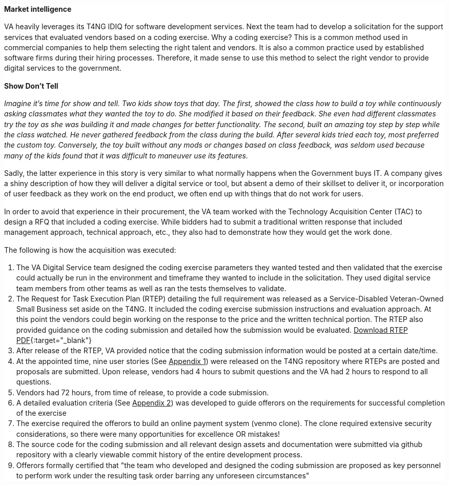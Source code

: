 **Market intelligence**

VA heavily leverages its T4NG IDIQ for software development services. 
Next the team had to develop a solicitation for the support services that evaluated vendors based on a coding exercise. Why a coding exercise? This is a common method used in commercial companies to help them selecting the right talent and vendors. It is also a common practice used by established software firms during their hiring processes. Therefore, it made sense to use this method to select the right vendor to provide digital services to the government.

**Show Don’t Tell**

*Imagine it’s time for show and tell.  Two kids show toys that day. The first, showed the class how to build a toy while continuously asking classmates what they wanted the toy to do. She modified it based on their feedback.  She even had different classmates try the toy as she was building it and made changes for better functionality.  The second, built an amazing toy step by step while the class watched.  He never gathered feedback from the class during the build. After several kids tried each toy, most preferred the custom toy. Conversely, the toy built without any mods or changes based on class feedback, was seldom used because many of the kids found that it was difficult to maneuver use its features.*

Sadly, the latter experience in this story is very similar to what normally happens when the Government buys IT.  A company gives a shiny description of how they will deliver a digital service or tool, but absent a demo of their skillset to deliver it, or incorporation of user feedback as they work on the end product, we often end up with things that do not work for users.

In order to avoid that experience in their procurement, the VA team worked with the Technology Acquisition Center (TAC) to design a RFQ that included a coding exercise. While bidders had to submit a traditional written response that included management approach, technical approach, etc., they also had to demonstrate how they would get the work done. 

The following is how the acquisition was executed:
1.	The VA Digital Service team designed the coding exercise parameters they wanted tested and then validated that the exercise could actually be run in the environment and timeframe they wanted to include in the solicitation. They used digital service team members from other teams as well as ran the tests themselves to validate. 
2.	The Request for Task Execution Plan (RTEP) detailing the full requirement was released as a Service-Disabled Veteran-Owned Small Business set aside on the T4NG.  It included the coding exercise submission instructions and evaluation approach. At this point the vendors could begin working on the response to the price and the written technical portion.  The RTEP also provided guidance on the coding submission and detailed how the submission would be evaluated. 
[Download RTEP PDF](/techfar-hub-v2/assets/files/VA11816F10050003RTEP.pdf){:target="_blank"}
3.	After release of the RTEP, VA provided notice that the coding submission information would be posted at a certain date/time.
4.	At the appointed time, nine user stories (See [Appendix 1](/techfar-hub-v2/learning_center/case_studies/VA/#appendix1)) were released on the T4NG repository where RTEPs are posted and proposals are submitted. Upon release, vendors had 4 hours to submit questions and the VA had 2 hours to respond to all questions. 
5.	Vendors had 72 hours, from time of release, to provide a code submission.  
6.	A detailed evaluation criteria  (See [Appendix 2](/techfar-hub-v2/learning_center/case_studies/VA/#appendix2)) was developed to guide offerors on the requirements for successful completion of the exercise
7.	The exercise required the offerors to build an online payment system (venmo clone).  The clone required extensive security considerations, so there were many opportunities for excellence OR mistakes!
8.	The source code for the coding submission and all relevant design assets and documentation were submitted via github repository with a clearly viewable commit history of the entire development process.
9.	Offerors formally certified that "the team who developed and designed the coding submission are proposed as key personnel to perform work under the resulting task order barring any unforeseen circumstances"
